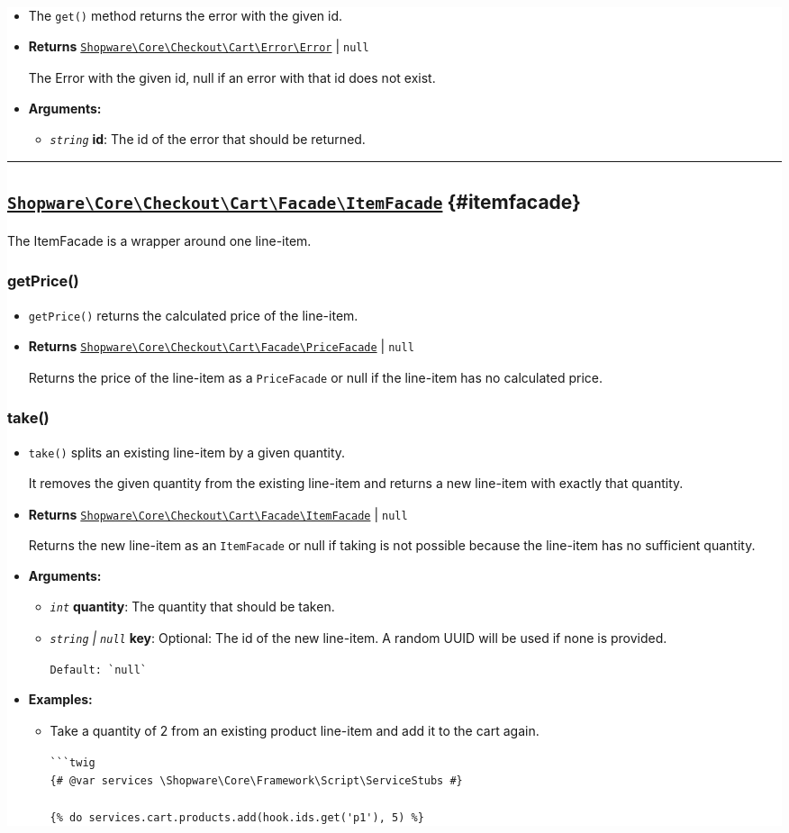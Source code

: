 * The `get()` method returns the error with the given id.

* **Returns** [`Shopware\Core\Checkout\Cart\Error\Error`](https://github.com/shopware/platform/blob/trunk/src/Core/Checkout/Cart/Error/Error.php) | `null`

    The Error with the given id, null if an error with that id does not exist.

* **Arguments:**

  * *`string`* **id**: The id of the error that should be returned.

_________

## [`Shopware\Core\Checkout\Cart\Facade\ItemFacade`](https://github.com/shopware/platform/blob/trunk/src/Core/Checkout/Cart/Facade/ItemFacade.php) {#itemfacade}

The ItemFacade is a wrapper around one line-item.

### getPrice()

* `getPrice()` returns the calculated price of the line-item.

* **Returns** [`Shopware\Core\Checkout\Cart\Facade\PriceFacade`](./cart-manipulation-script-services-reference#pricefacade) | `null`

    Returns the price of the line-item as a `PriceFacade` or null if the line-item has no calculated price.

### take()

* `take()` splits an existing line-item by a given quantity.

    It removes the given quantity from the existing line-item and returns a new line-item with exactly that quantity.

* **Returns** [`Shopware\Core\Checkout\Cart\Facade\ItemFacade`](./cart-manipulation-script-services-reference#itemfacade) | `null`

    Returns the new line-item as an `ItemFacade` or null if taking is not possible because the line-item has no sufficient quantity.

* **Arguments:**

  * *`int`* **quantity**: The quantity that should be taken.

  * *`string` | `null`* **key**: Optional: The id of the new line-item. A random UUID will be used if none is provided.

        Default: `null`

* **Examples:**

  * Take a quantity of 2 from an existing product line-item and add it to the cart again.

        ```twig
        {# @var services \Shopware\Core\Framework\Script\ServiceStubs #}
		
		{% do services.cart.products.add(hook.ids.get('p1'), 5) %}
		